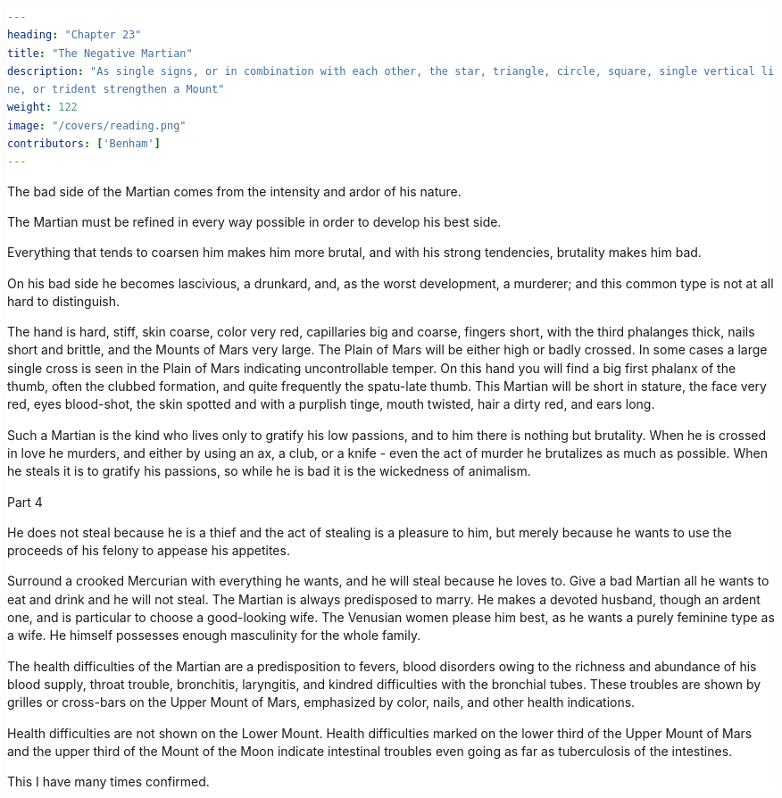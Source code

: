 ```yaml
---
heading: "Chapter 23"
title: "The Negative Martian"
description: "As single signs, or in combination with each other, the star, triangle, circle, square, single vertical line, or trident strengthen a Mount"
weight: 122
image: "/covers/reading.png"
contributors: ['Benham']
---
```



The bad side of the Martian comes from the intensity and ardor of his nature. 

The Martian must be refined in every way possible in order to develop his best side. 

Everything that tends to coarsen him makes him more brutal, and with his strong tendencies, brutality makes him bad. 

On his bad side he becomes lascivious, a drunkard, and, as the worst development, a murderer; and this common type is not at all hard to distinguish. 

The hand is hard, stiff, skin coarse, color very red, capillaries big and coarse, fingers short, with the third phalanges thick, nails short and brittle, and the Mounts of Mars very large. The Plain of Mars will be either high or badly crossed. In some cases a large single cross is seen in the Plain of Mars indicating uncontrollable temper. On this hand you will find a big first phalanx of the thumb, often the clubbed formation, and quite frequently the spatu-late thumb. This Martian will be short in stature, the face very red, eyes blood-shot, the skin spotted and with a purplish tinge, mouth twisted, hair a dirty red, and ears long. 

Such a Martian is the kind who lives only to gratify his low passions, and to him there is nothing but brutality. When he is crossed in love he murders, and either by using an ax, a club, or a knife - even the act of murder he brutalizes as much as possible. When he steals it is to gratify his passions, so while he is bad it is the wickedness of animalism. 

Part 4 

He does not steal because he is a thief and the act of stealing is a pleasure to him, but merely because he wants to use the proceeds of his felony to appease his appetites. 

Surround a crooked Mercurian with everything he wants, and he will steal because he loves to. Give a bad Martian all he wants to eat and drink and he will not steal. The Martian is always predisposed to marry. He makes a devoted husband, though an ardent one, and is particular to choose a good-looking wife. The Venusian women please him best, as he wants a purely feminine type as a wife. He himself possesses enough masculinity for the whole family. 

The health difficulties of the Martian are a predisposition to fevers, blood disorders owing to the richness and abundance of his blood supply, throat trouble, bronchitis, laryngitis, and kindred difficulties with the bronchial tubes. These troubles are shown by grilles or cross-bars on the Upper Mount of Mars, emphasized by color, nails, and other health indications. 

Health difficulties are not shown on the Lower Mount. Health difficulties marked on the lower third of the Upper Mount of Mars and the upper third of the Mount of the Moon indicate intestinal troubles even going as far as tuberculosis of the intestines.

This I have many times confirmed. 
